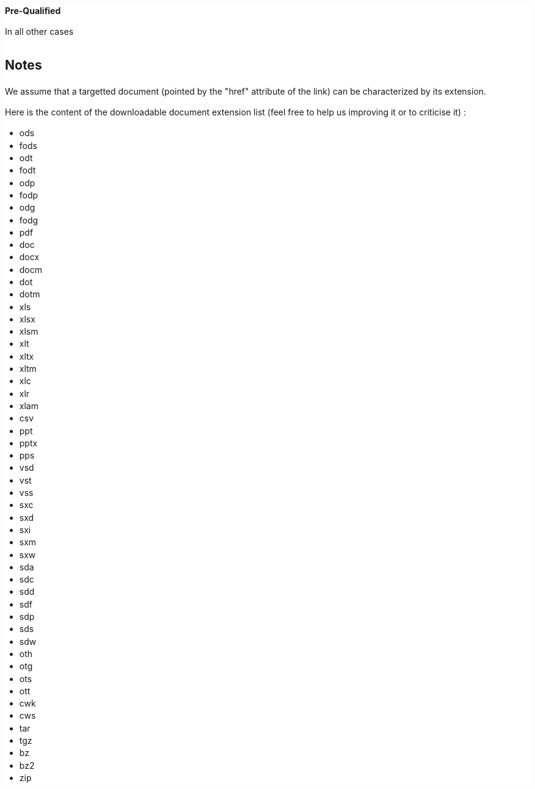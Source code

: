 **Pre-Qualified**

In all other cases

## Notes

We assume that a targetted document (pointed by the "href" attribute of
the link) can be characterized by its extension.

Here is the content of the downloadable document extension list (feel
free to help us improving it or to criticise it) :

-   ods
-   fods
-   odt
-   fodt
-   odp
-   fodp
-   odg
-   fodg
-   pdf
-   doc
-   docx
-   docm
-   dot
-   dotm
-   xls
-   xlsx
-   xlsm
-   xlt
-   xltx
-   xltm
-   xlc
-   xlr
-   xlam
-   csv
-   ppt
-   pptx
-   pps
-   vsd
-   vst
-   vss
-   sxc
-   sxd
-   sxi
-   sxm
-   sxw
-   sda
-   sdc
-   sdd
-   sdf
-   sdp
-   sds
-   sdw
-   oth
-   otg
-   ots
-   ott
-   cwk
-   cws
-   tar
-   tgz
-   bz
-   bz2
-   zip